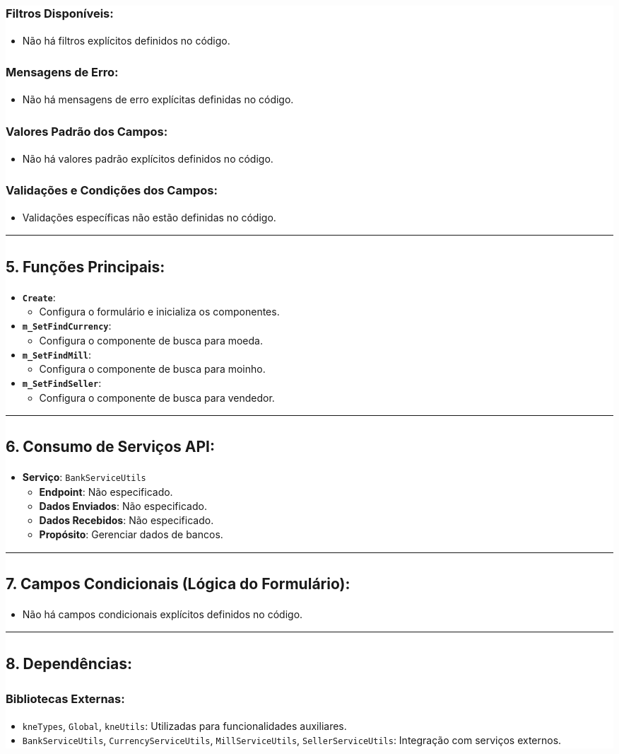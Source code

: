 ### Filtros Disponíveis:
- Não há filtros explícitos definidos no código.

### Mensagens de Erro:
- Não há mensagens de erro explícitas definidas no código.

### Valores Padrão dos Campos:
- Não há valores padrão explícitos definidos no código.

### Validações e Condições dos Campos:
- Validações específicas não estão definidas no código.

---

## 5. Funções Principais:

- **`Create`**:
  - Configura o formulário e inicializa os componentes.
- **`m_SetFindCurrency`**:
  - Configura o componente de busca para moeda.
- **`m_SetFindMill`**:
  - Configura o componente de busca para moinho.
- **`m_SetFindSeller`**:
  - Configura o componente de busca para vendedor.

---

## 6. Consumo de Serviços API:

- **Serviço**: `BankServiceUtils`
  - **Endpoint**: Não especificado.
  - **Dados Enviados**: Não especificado.
  - **Dados Recebidos**: Não especificado.
  - **Propósito**: Gerenciar dados de bancos.

---

## 7. Campos Condicionais (Lógica do Formulário):

- Não há campos condicionais explícitos definidos no código.

---

## 8. Dependências:

### Bibliotecas Externas:
- `kneTypes`, `Global`, `kneUtils`: Utilizadas para funcionalidades auxiliares.
- `BankServiceUtils`, `CurrencyServiceUtils`, `MillServiceUtils`, `SellerServiceUtils`: Integração com serviços externos.
